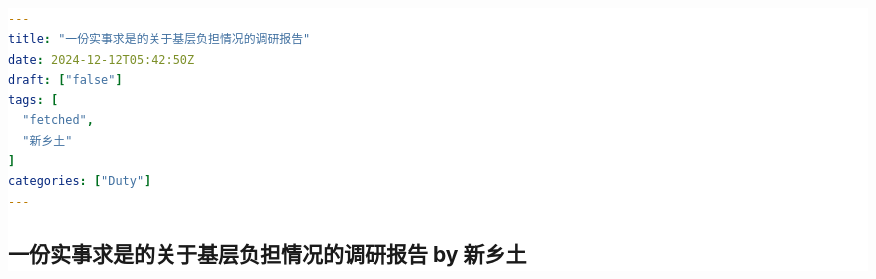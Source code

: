 ```yaml
---
title: "一份实事求是的关于基层负担情况的调研报告"
date: 2024-12-12T05:42:50Z
draft: ["false"]
tags: [
  "fetched",
  "新乡土"
]
categories: ["Duty"]
---
```

一份实事求是的关于基层负担情况的调研报告 by 新乡土
------